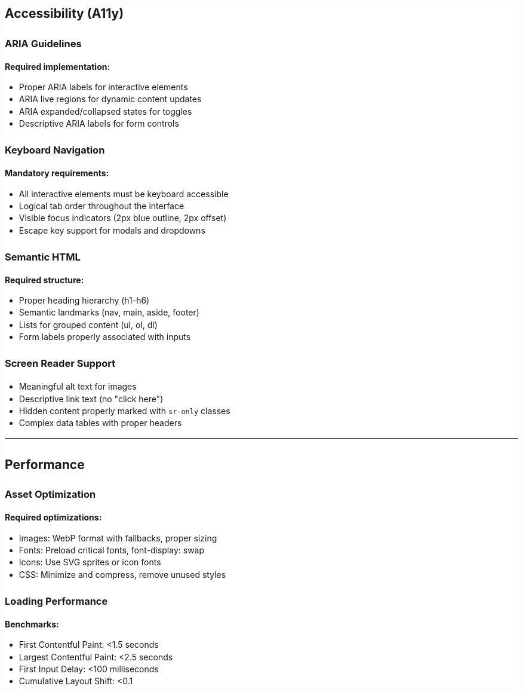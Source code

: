 ## Accessibility (A11y)

### ARIA Guidelines

**Required implementation:**
- Proper ARIA labels for interactive elements
- ARIA live regions for dynamic content updates
- ARIA expanded/collapsed states for toggles
- Descriptive ARIA labels for form controls

### Keyboard Navigation

**Mandatory requirements:**
- All interactive elements must be keyboard accessible
- Logical tab order throughout the interface
- Visible focus indicators (2px blue outline, 2px offset)
- Escape key support for modals and dropdowns

### Semantic HTML

**Required structure:**
- Proper heading hierarchy (h1-h6)
- Semantic landmarks (nav, main, aside, footer)
- Lists for grouped content (ul, ol, dl)
- Form labels properly associated with inputs

### Screen Reader Support

- Meaningful alt text for images
- Descriptive link text (no "click here")
- Hidden content properly marked with `sr-only` classes
- Complex data tables with proper headers

---

## Performance

### Asset Optimization

**Required optimizations:**
- Images: WebP format with fallbacks, proper sizing
- Fonts: Preload critical fonts, font-display: swap
- Icons: Use SVG sprites or icon fonts
- CSS: Minimize and compress, remove unused styles

### Loading Performance

**Benchmarks:**
- First Contentful Paint: <1.5 seconds
- Largest Contentful Paint: <2.5 seconds
- First Input Delay: <100 milliseconds
- Cumulative Layout Shift: <0.1
